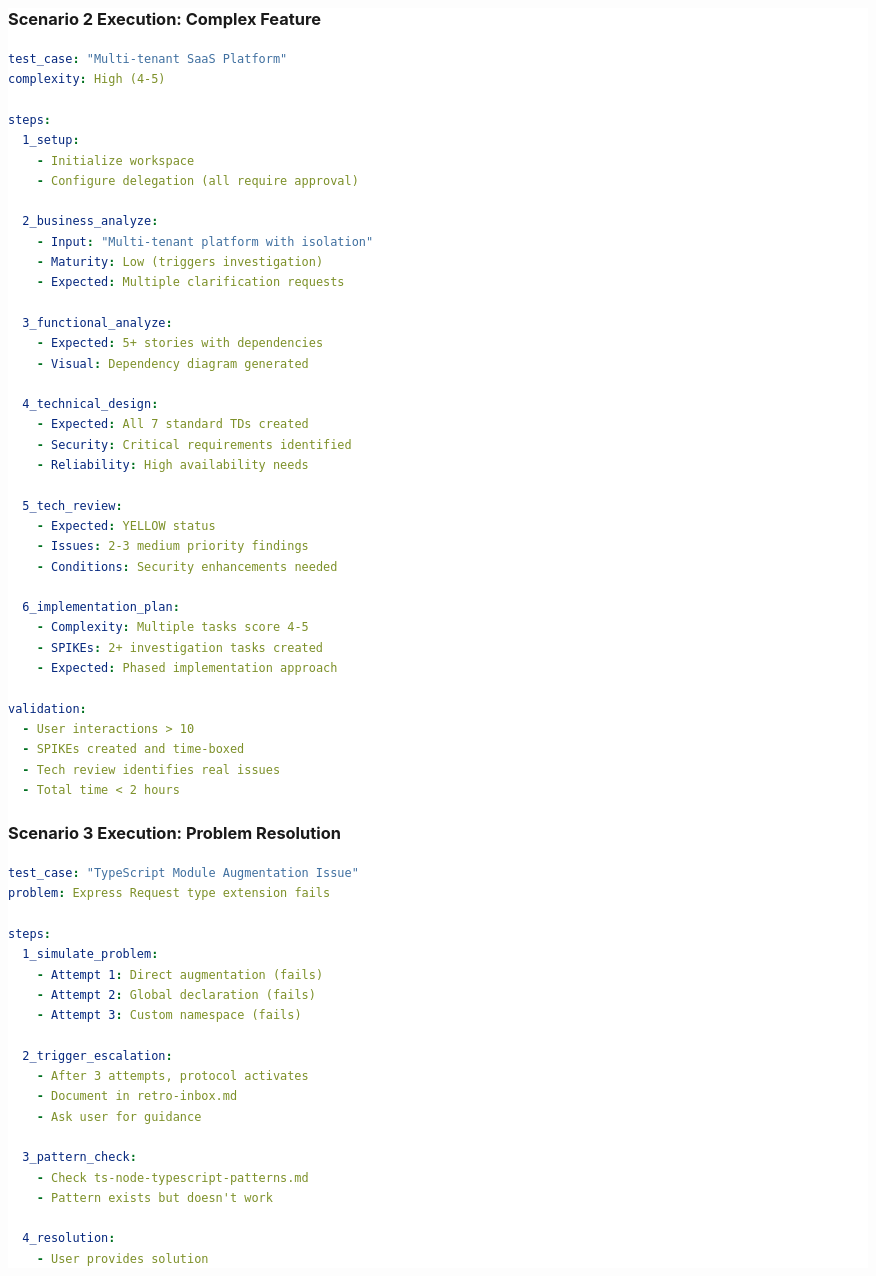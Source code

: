 ### Scenario 2 Execution: Complex Feature
```yaml
test_case: "Multi-tenant SaaS Platform"
complexity: High (4-5)

steps:
  1_setup:
    - Initialize workspace
    - Configure delegation (all require approval)
    
  2_business_analyze:
    - Input: "Multi-tenant platform with isolation"
    - Maturity: Low (triggers investigation)
    - Expected: Multiple clarification requests
    
  3_functional_analyze:
    - Expected: 5+ stories with dependencies
    - Visual: Dependency diagram generated
    
  4_technical_design:
    - Expected: All 7 standard TDs created
    - Security: Critical requirements identified
    - Reliability: High availability needs
    
  5_tech_review:
    - Expected: YELLOW status
    - Issues: 2-3 medium priority findings
    - Conditions: Security enhancements needed
    
  6_implementation_plan:
    - Complexity: Multiple tasks score 4-5
    - SPIKEs: 2+ investigation tasks created
    - Expected: Phased implementation approach

validation:
  - User interactions > 10
  - SPIKEs created and time-boxed
  - Tech review identifies real issues
  - Total time < 2 hours
```

### Scenario 3 Execution: Problem Resolution
```yaml
test_case: "TypeScript Module Augmentation Issue"
problem: Express Request type extension fails

steps:
  1_simulate_problem:
    - Attempt 1: Direct augmentation (fails)
    - Attempt 2: Global declaration (fails)
    - Attempt 3: Custom namespace (fails)
    
  2_trigger_escalation:
    - After 3 attempts, protocol activates
    - Document in retro-inbox.md
    - Ask user for guidance
    
  3_pattern_check:
    - Check ts-node-typescript-patterns.md
    - Pattern exists but doesn't work
    
  4_resolution:
    - User provides solution
```